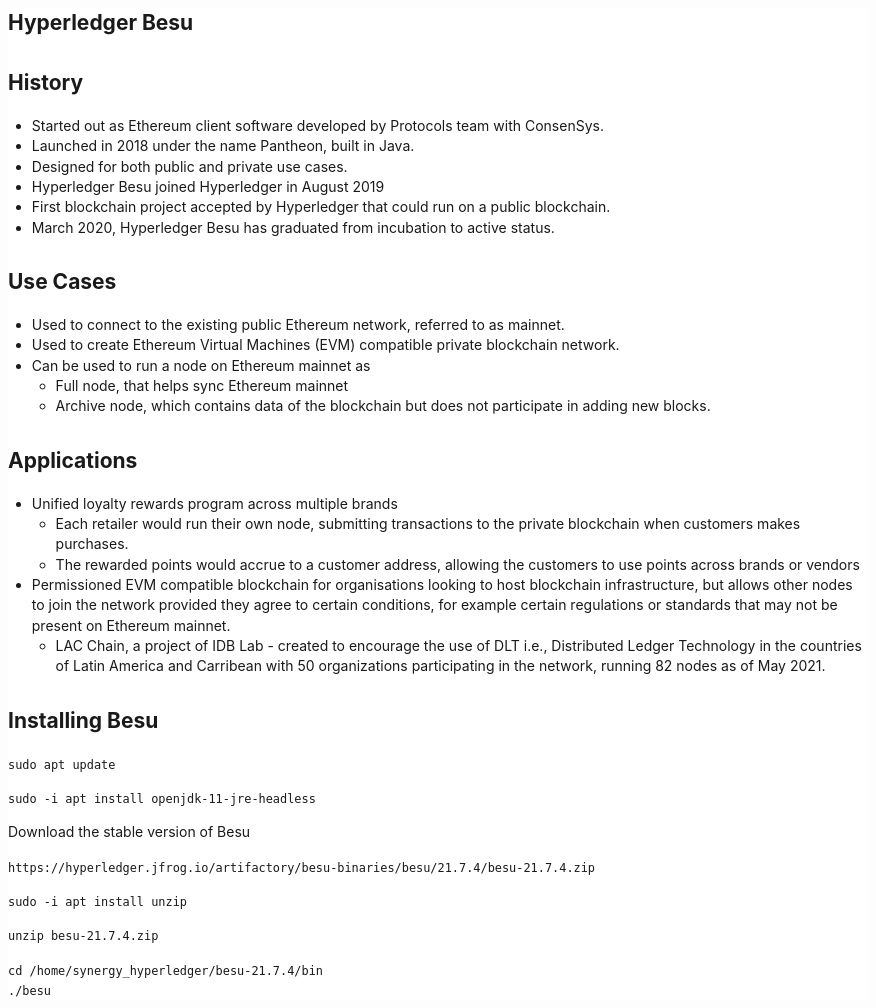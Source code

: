 ## Hyperledger Besu

## History

 - Started out as Ethereum client software developed by Protocols team with ConsenSys.
 - Launched in 2018 under the name Pantheon, built in Java.
 - Designed for both public and private use cases. 
 - Hyperledger Besu joined Hyperledger in August 2019
 - First blockchain project accepted by Hyperledger that could run on a public blockchain. 
 - March 2020, Hyperledger Besu has graduated from incubation to active status. 

## Use Cases

 - Used to connect to the existing public Ethereum network, referred to as mainnet. 
 - Used to create Ethereum Virtual Machines (EVM) compatible private blockchain network. 
 - Can be used to run a node on Ethereum mainnet as
	 - Full node, that helps sync Ethereum mainnet
	 - Archive node, which contains data of the blockchain but does not participate in adding new blocks.

## Applications

 - Unified loyalty rewards program across multiple brands
	 - Each retailer would run their own node, submitting transactions to the private blockchain when customers makes purchases.
	 - The rewarded points would accrue to a customer address, allowing the customers to use points across brands or vendors
 - Permissioned EVM compatible blockchain for organisations looking to host blockchain infrastructure, but allows other nodes to join the network provided they agree to certain conditions, for example certain regulations or standards that may not be present on Ethereum mainnet. 
	 - LAC Chain, a project of IDB Lab - created to encourage the use of DLT i.e., Distributed Ledger Technology in the countries of Latin America and Carribean with 50 organizations participating in the network, running 82 nodes as of May 2021.

## Installing Besu
```
sudo apt update
``` 
```
sudo -i apt install openjdk-11-jre-headless
```
Download the stable version of Besu 
```
https://hyperledger.jfrog.io/artifactory/besu-binaries/besu/21.7.4/besu-21.7.4.zip 
```
```
sudo -i apt install unzip
```
```
unzip besu-21.7.4.zip 
```
```
cd /home/synergy_hyperledger/besu-21.7.4/bin
./besu
```

